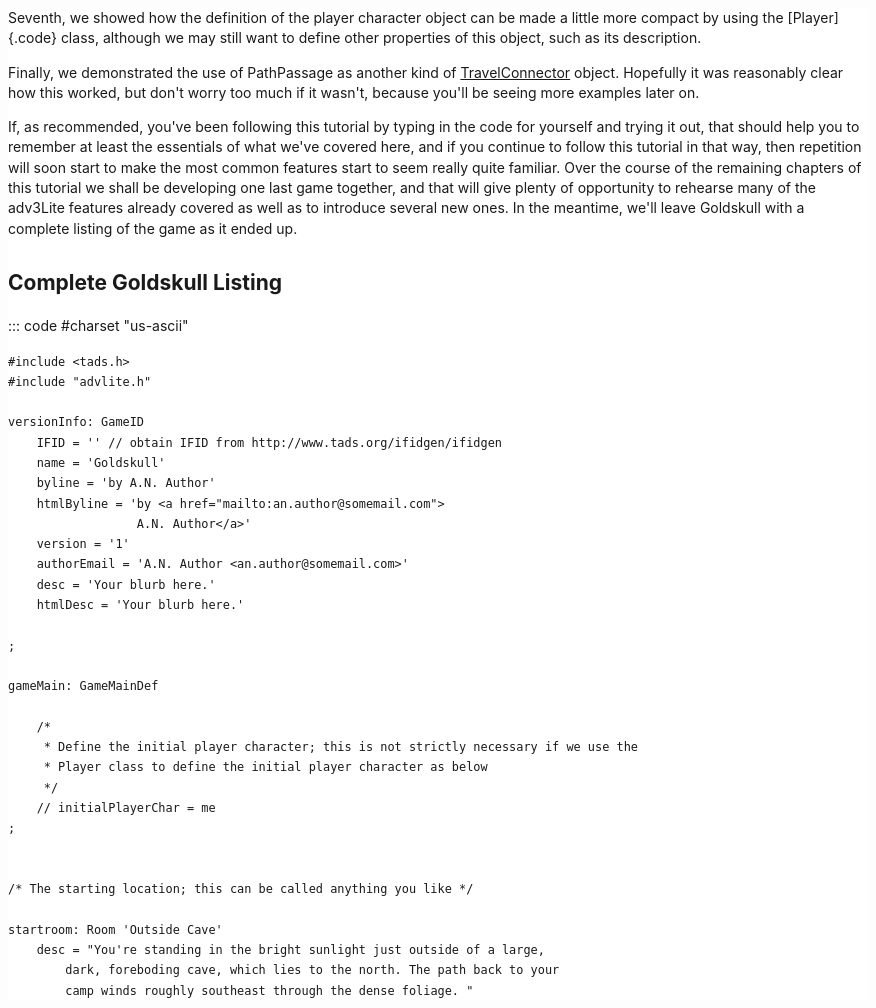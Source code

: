 Seventh, we showed how the definition of the player character object can
be made a little more compact by using the [Player]{.code} class,
although we may still want to define other properties of this object,
such as its description.

Finally, we demonstrated the use of PathPassage as another kind of
[TravelConnector](../manual/travel.htm) object. Hopefully it was
reasonably clear how this worked, but don\'t worry too much if it
wasn\'t, because you\'ll be seeing more examples later on.

If, as recommended, you\'ve been following this tutorial by typing in
the code for yourself and trying it out, that should help you to
remember at least the essentials of what we\'ve covered here, and if you
continue to follow this tutorial in that way, then repetition will soon
start to make the most common features start to seem really quite
familiar. Over the course of the remaining chapters of this tutorial we
shall be developing one last game together, and that will give plenty of
opportunity to rehearse many of the adv3Lite features already covered as
well as to introduce several new ones. In the meantime, we\'ll leave
Goldskull with a complete listing of the game as it ended up.

## Complete Goldskull Listing

::: code
    #charset "us-ascii"

    #include <tads.h>
    #include "advlite.h"

    versionInfo: GameID
        IFID = '' // obtain IFID from http://www.tads.org/ifidgen/ifidgen
        name = 'Goldskull'
        byline = 'by A.N. Author'
        htmlByline = 'by <a href="mailto:an.author@somemail.com">
                      A.N. Author</a>'
        version = '1'
        authorEmail = 'A.N. Author <an.author@somemail.com>'
        desc = 'Your blurb here.'
        htmlDesc = 'Your blurb here.'    
        
    ;

    gameMain: GameMainDef
        
        /* 
         * Define the initial player character; this is not strictly necessary if we use the 
         * Player class to define the initial player character as below
         */
        // initialPlayerChar = me
    ;


    /* The starting location; this can be called anything you like */

    startroom: Room 'Outside Cave'
        desc = "You're standing in the bright sunlight just outside of a large,
            dark, foreboding cave, which lies to the north. The path back to your
            camp winds roughly southeast through the dense foliage. " 
        